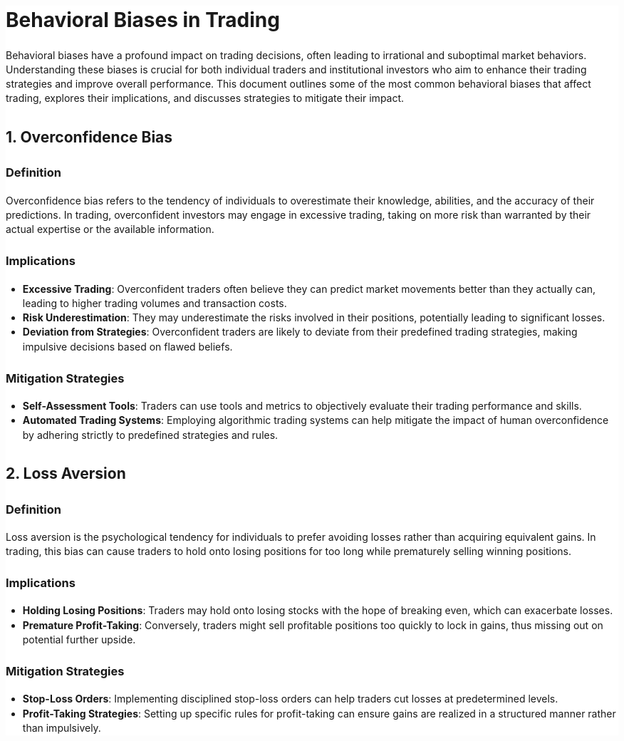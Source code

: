 # Behavioral Biases in Trading

Behavioral biases have a profound impact on trading decisions, often leading to irrational and suboptimal market behaviors. Understanding these biases is crucial for both individual traders and institutional investors who aim to enhance their trading strategies and improve overall performance. This document outlines some of the most common behavioral biases that affect trading, explores their implications, and discusses strategies to mitigate their impact.

## 1. Overconfidence Bias

### Definition
Overconfidence bias refers to the tendency of individuals to overestimate their knowledge, abilities, and the accuracy of their predictions. In trading, overconfident investors may engage in excessive trading, taking on more risk than warranted by their actual expertise or the available information.

### Implications
- **Excessive Trading**: Overconfident traders often believe they can predict market movements better than they actually can, leading to higher trading volumes and transaction costs.
- **Risk Underestimation**: They may underestimate the risks involved in their positions, potentially leading to significant losses.
- **Deviation from Strategies**: Overconfident traders are likely to deviate from their predefined trading strategies, making impulsive decisions based on flawed beliefs.

### Mitigation Strategies
- **Self-Assessment Tools**: Traders can use tools and metrics to objectively evaluate their trading performance and skills.
- **Automated Trading Systems**: Employing algorithmic trading systems can help mitigate the impact of human overconfidence by adhering strictly to predefined strategies and rules.

## 2. Loss Aversion

### Definition
Loss aversion is the psychological tendency for individuals to prefer avoiding losses rather than acquiring equivalent gains. In trading, this bias can cause traders to hold onto losing positions for too long while prematurely selling winning positions.

### Implications
- **Holding Losing Positions**: Traders may hold onto losing stocks with the hope of breaking even, which can exacerbate losses.
- **Premature Profit-Taking**: Conversely, traders might sell profitable positions too quickly to lock in gains, thus missing out on potential further upside.

### Mitigation Strategies
- **Stop-Loss Orders**: Implementing disciplined stop-loss orders can help traders cut losses at predetermined levels.
- **Profit-Taking Strategies**: Setting up specific rules for profit-taking can ensure gains are realized in a structured manner rather than impulsively.
